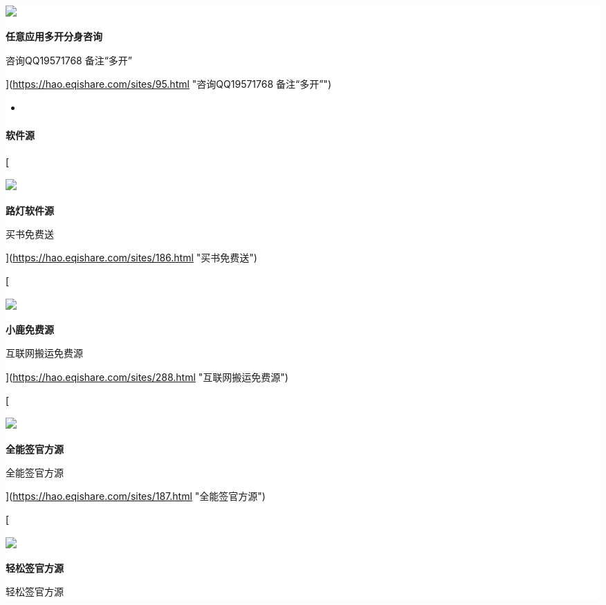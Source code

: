 ![](https://s2.loli.net/2023/09/13/lOzyxc7DmjL8G53.png)

**任意应用多开分身咨询**

咨询QQ19571768 备注“多开”





](https://hao.eqishare.com/sites/95.html "咨询QQ19571768 备注“多开”")

-

#### 软件源

[

![](https://p12zs.cn/uploads/images/logo.jpg)

**路灯软件源**

买书免费送





](https://hao.eqishare.com/sites/186.html "买书免费送")

[

![](https://ios.hccld.com/uploads/20240116/a447794814b774f8ba2e688c4f854e92.png)

**小鹿免费源**

互联网搬运免费源





](https://hao.eqishare.com/sites/288.html "互联网搬运免费源")

[

![](http://qnq.nuosike.cn/uploads/20210909/8f8b1006441c012ba7770217085dea5f.png)

**全能签官方源**

全能签官方源





](https://hao.eqishare.com/sites/187.html "全能签官方源")

[

![](https://esign.yyyue.xyz/ESignLogo200.png)

**轻松签官方源**

轻松签官方源
